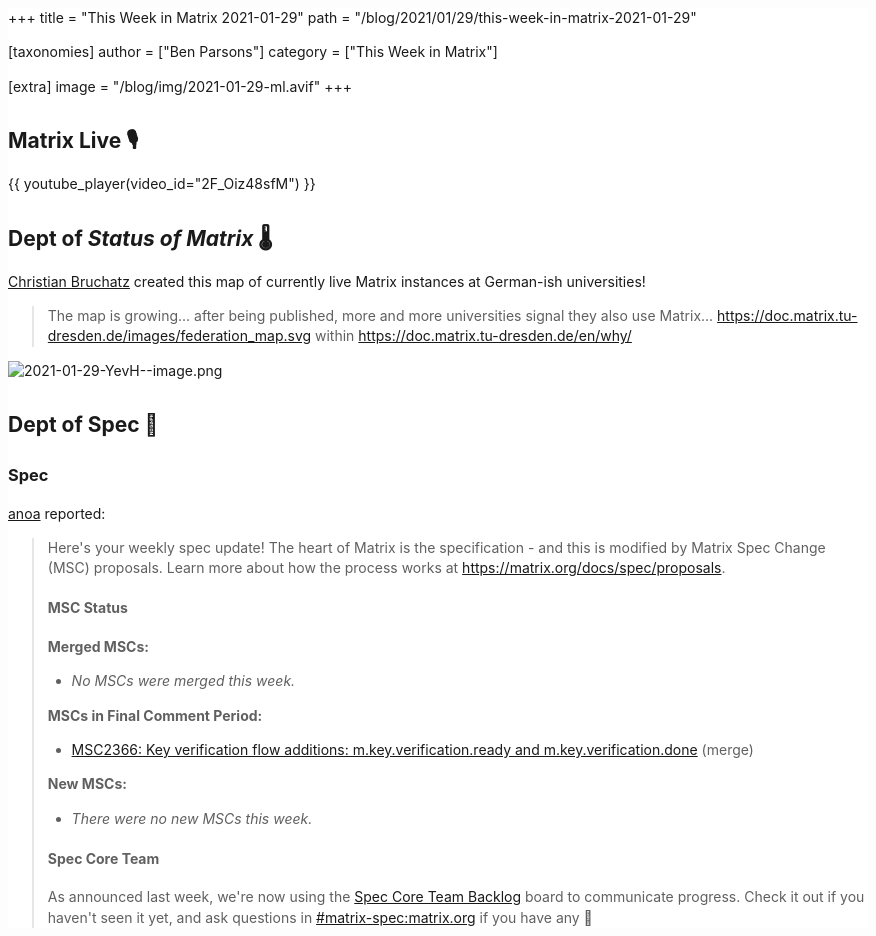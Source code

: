 +++
title = "This Week in Matrix 2021-01-29"
path = "/blog/2021/01/29/this-week-in-matrix-2021-01-29"

[taxonomies]
author = ["Ben Parsons"]
category = ["This Week in Matrix"]

[extra]
image = "/blog/img/2021-01-29-ml.avif"
+++

## Matrix Live 🎙

{{ youtube_player(video_id="2F_Oiz48sfM") }}

## Dept of *Status of Matrix* 🌡️

[Christian Bruchatz](https://matrix.to/#/@s8108530:tu-dresden.de) created this map of currently live Matrix instances at German-ish universities!

> The map is growing... after being published, more and more universities signal they also use Matrix... https://doc.matrix.tu-dresden.de/images/federation_map.svg within https://doc.matrix.tu-dresden.de/en/why/

![2021-01-29-YevH--image.png](/blog/img/2021-01-29-YevH--image.avif)

## Dept of Spec 📜

### Spec

[anoa](https://matrix.to/#/@andrewm:amorgan.xyz) reported:

> Here's your weekly spec update! The heart of Matrix is the specification - and this is modified by Matrix Spec Change (MSC) proposals. Learn more about how the process works at https://matrix.org/docs/spec/proposals.
>
> #### MSC Status
>
> **Merged MSCs:**
>
> * _No MSCs were merged this week._
>
> **MSCs in Final Comment Period:**
>
> * [MSC2366: Key verification flow additions: m.key.verification.ready and m.key.verification.done](https://github.com/matrix-org/matrix-doc/pull/2366) (merge)
>
> **New MSCs:**
>
> * _There were no new MSCs this week._
>
> #### Spec Core Team
>
> As announced last week, we're now using the [Spec Core Team Backlog](https://github.com/orgs/matrix-org/projects/31) board to communicate progress. Check it out if you haven't seen it yet, and ask questions in [#matrix-spec:matrix.org](https://matrix.to/#/#matrix-spec:matrix.org)  if you have any 🙂


[#TWIM:matrix.org]: https://matrix.to/#/#TWIM:matrix.org
